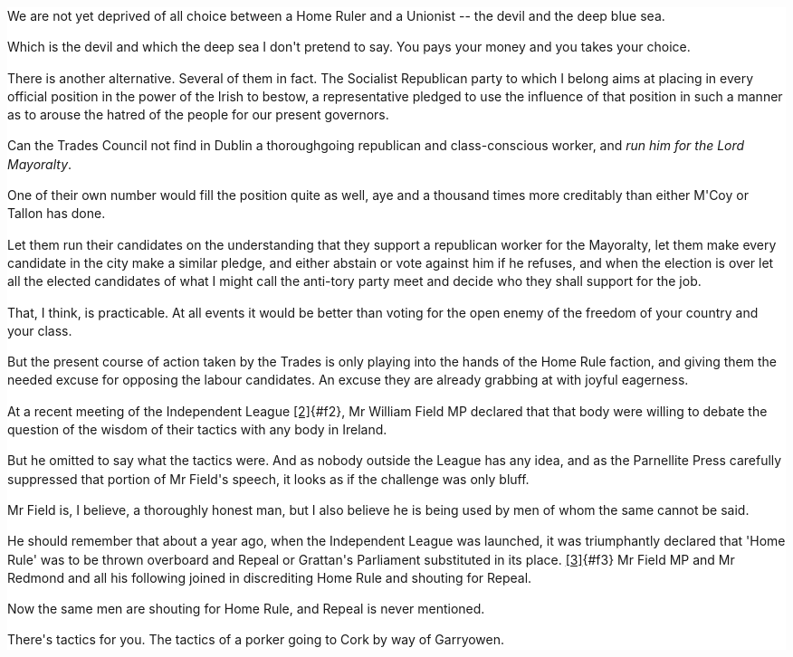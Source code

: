 We are not yet deprived of all choice between a Home Ruler and a
Unionist -- the devil and the deep blue sea.

Which is the devil and which the deep sea I don't pretend to say. You
pays your money and you takes your choice.

There is another alternative. Several of them in fact. The Socialist
Republican party to which I belong aims at placing in every official
position in the power of the Irish to bestow, a representative pledged
to use the influence of that position in such a manner as to arouse the
hatred of the people for our present governors.

Can the Trades Council not find in Dublin a thoroughgoing republican and
class-conscious worker, and *run him for the Lord Mayoralty*.

One of their own number would fill the position quite as well, aye and a
thousand times more creditably than either M'Coy or Tallon has done.

Let them run their candidates on the understanding that they support a
republican worker for the Mayoralty, let them make every candidate in
the city make a similar pledge, and either abstain or vote against him
if he refuses, and when the election is over let all the elected
candidates of what I might call the anti-tory party meet and decide who
they shall support for the job.

That, I think, is practicable. At all events it would be better than
voting for the open enemy of the freedom of your country and your class.

But the present course of action taken by the Trades is only playing
into the hands of the Home Rule faction, and giving them the needed
excuse for opposing the labour candidates. An excuse they are already
grabbing at with joyful eagerness.

At a recent meeting of the Independent League [\[2\]](#n2){#f2}, Mr
William Field MP declared that that body were willing to debate the
question of the wisdom of their tactics with any body in Ireland.

But he omitted to say what the tactics were. And as nobody outside the
League has any idea, and as the Parnellite Press carefully suppressed
that portion of Mr Field's speech, it looks as if the challenge was only
bluff.

Mr Field is, I believe, a thoroughly honest man, but I also believe he
is being used by men of whom the same cannot be said.

He should remember that about a year ago, when the Independent League
was launched, it was triumphantly declared that 'Home Rule' was to be
thrown overboard and Repeal or Grattan's Parliament substituted in its
place. [\[3\]](#n3){#f3} Mr Field MP and Mr Redmond and all his
following joined in discrediting Home Rule and shouting for Repeal.

Now the same men are shouting for Home Rule, and Repeal is never
mentioned.

There's tactics for you. The tactics of a porker going to Cork by way of
Garryowen.
